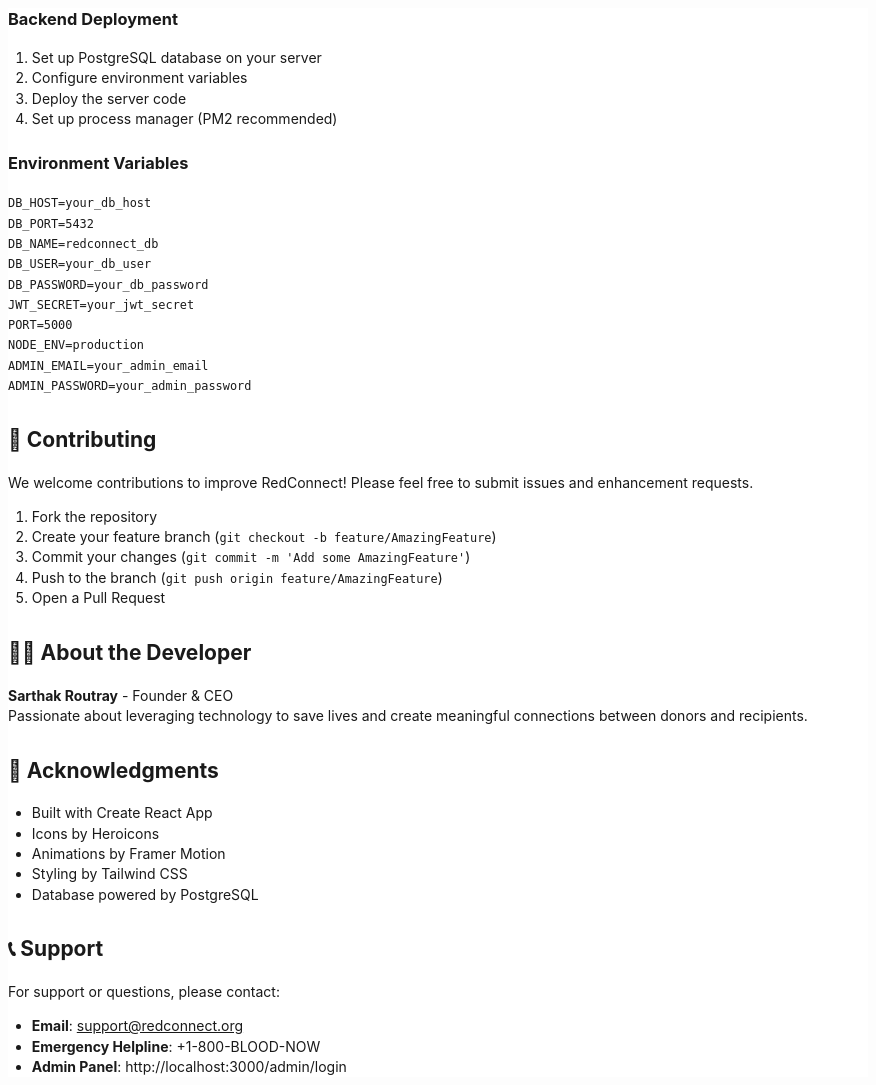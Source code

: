 ### Backend Deployment
1. Set up PostgreSQL database on your server
2. Configure environment variables
3. Deploy the server code
4. Set up process manager (PM2 recommended)

### Environment Variables
```env
DB_HOST=your_db_host
DB_PORT=5432
DB_NAME=redconnect_db
DB_USER=your_db_user
DB_PASSWORD=your_db_password
JWT_SECRET=your_jwt_secret
PORT=5000
NODE_ENV=production
ADMIN_EMAIL=your_admin_email
ADMIN_PASSWORD=your_admin_password
```

## 🤝 Contributing

We welcome contributions to improve RedConnect! Please feel free to submit issues and enhancement requests.

1. Fork the repository
2. Create your feature branch (`git checkout -b feature/AmazingFeature`)
3. Commit your changes (`git commit -m 'Add some AmazingFeature'`)
4. Push to the branch (`git push origin feature/AmazingFeature`)
5. Open a Pull Request


## 👨‍💻 About the Developer

**Sarthak Routray** - Founder & CEO  
Passionate about leveraging technology to save lives and create meaningful connections between donors and recipients.

## 🙏 Acknowledgments

- Built with Create React App
- Icons by Heroicons
- Animations by Framer Motion
- Styling by Tailwind CSS
- Database powered by PostgreSQL

## 📞 Support

For support or questions, please contact:
- **Email**: support@redconnect.org
- **Emergency Helpline**: +1-800-BLOOD-NOW
- **Admin Panel**: http://localhost:3000/admin/login
